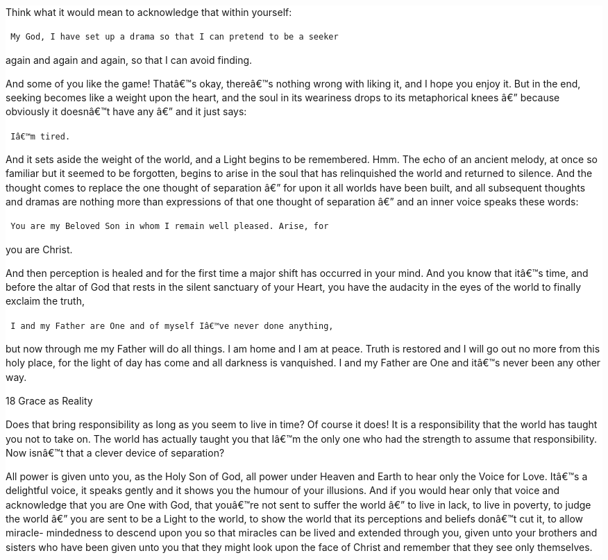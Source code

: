 Think what it would mean to acknowledge that within yourself:

     My God, I have set up a drama so that I can pretend to be a seeker
again and again and again, so that I can avoid finding.

And some of you like the game! Thatâ€™s okay, thereâ€™s nothing wrong
with liking it, and I hope you enjoy it. But in the end, seeking becomes
like a weight upon the heart, and the soul in its weariness drops to its
metaphorical knees â€&rdquo; because obviously it doesnâ€™t have any
â€&rdquo; and it just says:

     Iâ€™m tired.

And it sets aside the weight of the world, and a Light begins to be
remembered. Hmm.  The echo of an ancient melody, at once so familiar but
it seemed to be forgotten, begins to arise in the soul that has
relinquished the world and returned to silence. And the thought comes to
replace the one thought of separation â€&rdquo; for upon it all worlds
have been built, and all subsequent thoughts and dramas are nothing more
than expressions of that one thought of separation â€&rdquo; and an
inner voice speaks these words:

     You are my Beloved Son in whom I remain well pleased. Arise, for
you are Christ.

And then perception is healed and for the first time a major shift has
occurred in your mind. And you know that itâ€™s time, and before the
altar of God that rests in the silent sanctuary of your Heart, you have
the audacity in the eyes of the world to finally exclaim the truth,

     I and my Father are One and of myself Iâ€™ve never done anything,
but now through me my Father will do all things. I am home and I am at
peace. Truth is restored and I will go out no more from this holy place,
for the light of day has come and all darkness is vanquished.  I and my
Father are One and itâ€™s never been any other way.




18 Grace as Reality

Does that bring responsibility as long as you seem to live in time? Of
course it does!  It is a responsibility that the world has taught you
not to take on. The world has actually taught you that Iâ€™m the only
one who had the strength to assume that responsibility. Now isnâ€™t that
a clever device of separation?

All power is given unto you, as the Holy Son of God, all power under
Heaven and Earth to hear only the Voice for Love. Itâ€™s a delightful
voice, it speaks gently and it shows you the humour of your illusions.
And if you would hear only that voice and acknowledge that you are One
with God, that youâ€™re not sent to suffer the world â€&rdquo; to live
in lack, to live in poverty, to judge the world â€&rdquo; you are sent
to be a Light to the world, to show the world that its perceptions and
beliefs donâ€™t cut it, to allow miracle- mindedness to descend upon you
so that miracles can be lived and extended through you, given unto your
brothers and sisters who have been given unto you that they might look
upon the face of Christ and remember that they see only themselves.
